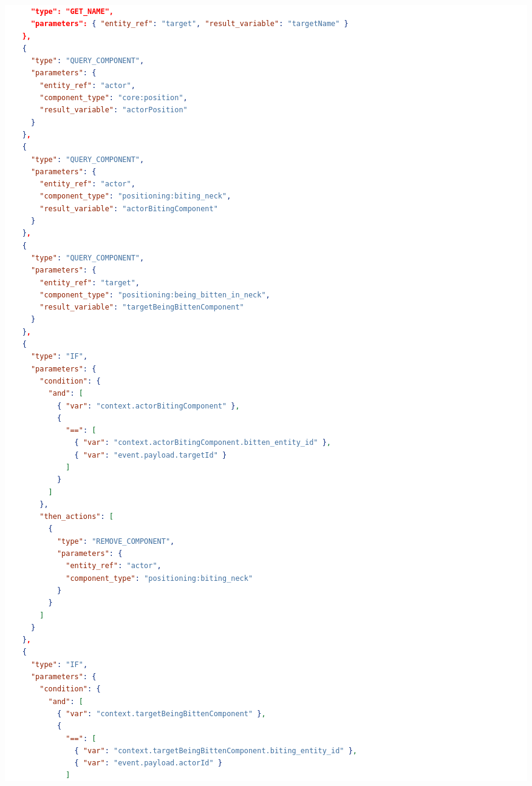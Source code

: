 ```json
      "type": "GET_NAME",
      "parameters": { "entity_ref": "target", "result_variable": "targetName" }
    },
    {
      "type": "QUERY_COMPONENT",
      "parameters": {
        "entity_ref": "actor",
        "component_type": "core:position",
        "result_variable": "actorPosition"
      }
    },
    {
      "type": "QUERY_COMPONENT",
      "parameters": {
        "entity_ref": "actor",
        "component_type": "positioning:biting_neck",
        "result_variable": "actorBitingComponent"
      }
    },
    {
      "type": "QUERY_COMPONENT",
      "parameters": {
        "entity_ref": "target",
        "component_type": "positioning:being_bitten_in_neck",
        "result_variable": "targetBeingBittenComponent"
      }
    },
    {
      "type": "IF",
      "parameters": {
        "condition": {
          "and": [
            { "var": "context.actorBitingComponent" },
            {
              "==": [
                { "var": "context.actorBitingComponent.bitten_entity_id" },
                { "var": "event.payload.targetId" }
              ]
            }
          ]
        },
        "then_actions": [
          {
            "type": "REMOVE_COMPONENT",
            "parameters": {
              "entity_ref": "actor",
              "component_type": "positioning:biting_neck"
            }
          }
        ]
      }
    },
    {
      "type": "IF",
      "parameters": {
        "condition": {
          "and": [
            { "var": "context.targetBeingBittenComponent" },
            {
              "==": [
                { "var": "context.targetBeingBittenComponent.biting_entity_id" },
                { "var": "event.payload.actorId" }
              ]
```